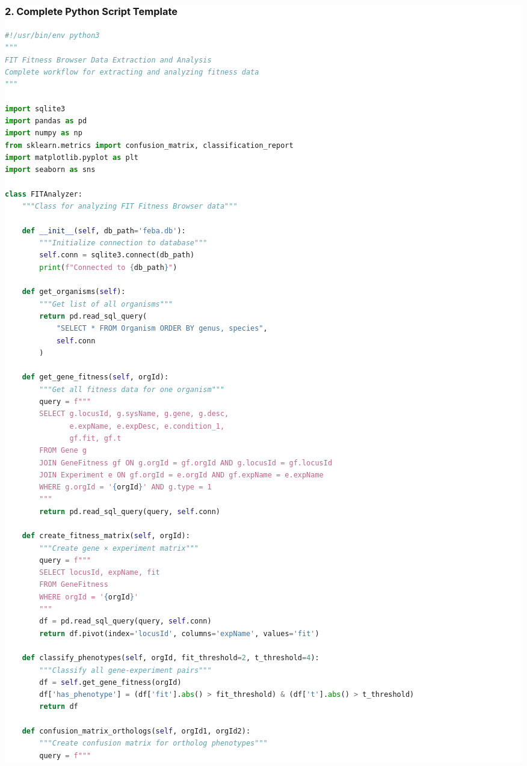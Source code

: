 ### 2. Complete Python Script Template

```python
#!/usr/bin/env python3
"""
FIT Fitness Browser Data Extraction and Analysis
Complete workflow for extracting and analyzing fitness data
"""

import sqlite3
import pandas as pd
import numpy as np
from sklearn.metrics import confusion_matrix, classification_report
import matplotlib.pyplot as plt
import seaborn as sns

class FITAnalyzer:
    """Class for analyzing FIT Fitness Browser data"""

    def __init__(self, db_path='feba.db'):
        """Initialize connection to database"""
        self.conn = sqlite3.connect(db_path)
        print(f"Connected to {db_path}")

    def get_organisms(self):
        """Get list of all organisms"""
        return pd.read_sql_query(
            "SELECT * FROM Organism ORDER BY genus, species",
            self.conn
        )

    def get_gene_fitness(self, orgId):
        """Get all fitness data for one organism"""
        query = f"""
        SELECT g.locusId, g.sysName, g.gene, g.desc,
               e.expName, e.expDesc, e.condition_1,
               gf.fit, gf.t
        FROM Gene g
        JOIN GeneFitness gf ON g.orgId = gf.orgId AND g.locusId = gf.locusId
        JOIN Experiment e ON gf.orgId = e.orgId AND gf.expName = e.expName
        WHERE g.orgId = '{orgId}' AND g.type = 1
        """
        return pd.read_sql_query(query, self.conn)

    def create_fitness_matrix(self, orgId):
        """Create gene × experiment matrix"""
        query = f"""
        SELECT locusId, expName, fit
        FROM GeneFitness
        WHERE orgId = '{orgId}'
        """
        df = pd.read_sql_query(query, self.conn)
        return df.pivot(index='locusId', columns='expName', values='fit')

    def classify_phenotypes(self, orgId, fit_threshold=2, t_threshold=4):
        """Classify all gene-experiment pairs"""
        df = self.get_gene_fitness(orgId)
        df['has_phenotype'] = (df['fit'].abs() > fit_threshold) & (df['t'].abs() > t_threshold)
        return df

    def confusion_matrix_orthologs(self, orgId1, orgId2):
        """Create confusion matrix for ortholog phenotypes"""
        query = f"""
```